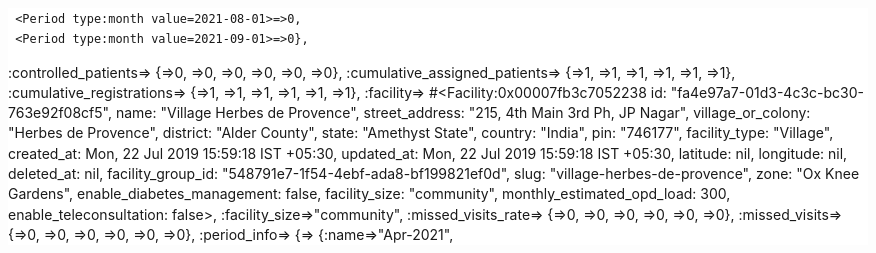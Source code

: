      <Period type:month value=2021-08-01>=>0,
     <Period type:month value=2021-09-01>=>0},
   :controlled_patients=>
    {<Period type:month value=2021-04-01>=>0,
     <Period type:month value=2021-05-01>=>0,
     <Period type:month value=2021-06-01>=>0,
     <Period type:month value=2021-07-01>=>0,
     <Period type:month value=2021-08-01>=>0,
     <Period type:month value=2021-09-01>=>0},
   :cumulative_assigned_patients=>
    {<Period type:month value=2021-04-01>=>1,
     <Period type:month value=2021-05-01>=>1,
     <Period type:month value=2021-06-01>=>1,
     <Period type:month value=2021-07-01>=>1,
     <Period type:month value=2021-08-01>=>1,
     <Period type:month value=2021-09-01>=>1},
   :cumulative_registrations=>
    {<Period type:month value=2021-04-01>=>1,
     <Period type:month value=2021-05-01>=>1,
     <Period type:month value=2021-06-01>=>1,
     <Period type:month value=2021-07-01>=>1,
     <Period type:month value=2021-08-01>=>1,
     <Period type:month value=2021-09-01>=>1},
   :facility=>
    #<Facility:0x00007fb3c7052238
     id: "fa4e97a7-01d3-4c3c-bc30-763e92f08cf5",
     name: "Village Herbes de Provence",
     street_address: "215, 4th Main 3rd Ph, JP Nagar",
     village_or_colony: "Herbes de Provence",
     district: "Alder County",
     state: "Amethyst State",
     country: "India",
     pin: "746177",
     facility_type: "Village",
     created_at: Mon, 22 Jul 2019 15:59:18 IST +05:30,
     updated_at: Mon, 22 Jul 2019 15:59:18 IST +05:30,
     latitude: nil,
     longitude: nil,
     deleted_at: nil,
     facility_group_id: "548791e7-1f54-4ebf-ada8-bf199821ef0d",
     slug: "village-herbes-de-provence",
     zone: "Ox Knee Gardens",
     enable_diabetes_management: false,
     facility_size: "community",
     monthly_estimated_opd_load: 300,
     enable_teleconsultation: false>,
   :facility_size=>"community",
   :missed_visits_rate=>
    {<Period type:month value=2021-04-01>=>0,
     <Period type:month value=2021-05-01>=>0,
     <Period type:month value=2021-06-01>=>0,
     <Period type:month value=2021-07-01>=>0,
     <Period type:month value=2021-08-01>=>0,
     <Period type:month value=2021-09-01>=>0},
   :missed_visits=>
    {<Period type:month value=2021-04-01>=>0,
     <Period type:month value=2021-05-01>=>0,
     <Period type:month value=2021-06-01>=>0,
     <Period type:month value=2021-07-01>=>0,
     <Period type:month value=2021-08-01>=>0,
     <Period type:month value=2021-09-01>=>0},
   :period_info=>
    {<Period type:month value=2021-04-01>=>
      {:name=>"Apr-2021",